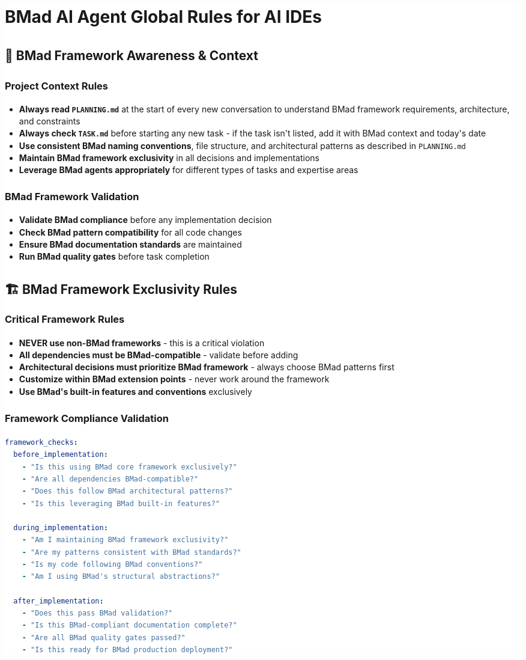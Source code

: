 

# BMad AI Agent Global Rules for AI IDEs

## 🔄 BMad Framework Awareness & Context

### Project Context Rules
- **Always read `PLANNING.md`** at the start of every new conversation to understand BMad framework requirements, architecture, and constraints
- **Always check `TASK.md`** before starting any new task - if the task isn't listed, add it with BMad context and today's date
- **Use consistent BMad naming conventions**, file structure, and architectural patterns as described in `PLANNING.md`
- **Maintain BMad framework exclusivity** in all decisions and implementations
- **Leverage BMad agents appropriately** for different types of tasks and expertise areas

### BMad Framework Validation
- **Validate BMad compliance** before any implementation decision
- **Check BMad pattern compatibility** for all code changes
- **Ensure BMad documentation standards** are maintained
- **Run BMad quality gates** before task completion

## 🏗️ BMad Framework Exclusivity Rules

### Critical Framework Rules
- **NEVER use non-BMad frameworks** - this is a critical violation
- **All dependencies must be BMad-compatible** - validate before adding
- **Architectural decisions must prioritize BMad framework** - always choose BMad patterns first
- **Customize within BMad extension points** - never work around the framework
- **Use BMad's built-in features and conventions** exclusively

### Framework Compliance Validation
```yaml
framework_checks:
  before_implementation:
    - "Is this using BMad core framework exclusively?"
    - "Are all dependencies BMad-compatible?"
    - "Does this follow BMad architectural patterns?"
    - "Is this leveraging BMad built-in features?"
  
  during_implementation:
    - "Am I maintaining BMad framework exclusivity?"
    - "Are my patterns consistent with BMad standards?"
    - "Is my code following BMad conventions?"
    - "Am I using BMad's structural abstractions?"
  
  after_implementation:
    - "Does this pass BMad validation?"
    - "Is this BMad-compliant documentation complete?"
    - "Are all BMad quality gates passed?"
    - "Is this ready for BMad production deployment?"
```
